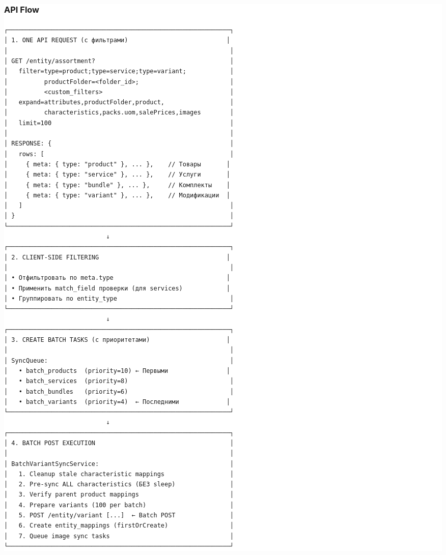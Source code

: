 ### API Flow

```
┌─────────────────────────────────────────────────────────────┐
│ 1. ONE API REQUEST (с фильтрами)                           │
│                                                             │
│ GET /entity/assortment?                                     │
│   filter=type=product;type=service;type=variant;            │
│          productFolder=<folder_id>;                         │
│          <custom_filters>                                   │
│   expand=attributes,productFolder,product,                  │
│          characteristics,packs.uom,salePrices,images        │
│   limit=100                                                 │
│                                                             │
│ RESPONSE: {                                                 │
│   rows: [                                                   │
│     { meta: { type: "product" }, ... },    // Товары       │
│     { meta: { type: "service" }, ... },    // Услуги       │
│     { meta: { type: "bundle" }, ... },     // Комплекты    │
│     { meta: { type: "variant" }, ... },    // Модификации  │
│   ]                                                         │
│ }                                                           │
└─────────────────────────────────────────────────────────────┘
                            ↓
┌─────────────────────────────────────────────────────────────┐
│ 2. CLIENT-SIDE FILTERING                                   │
│                                                             │
│ • Отфильтровать по meta.type                               │
│ • Применить match_field проверки (для services)            │
│ • Группировать по entity_type                               │
└─────────────────────────────────────────────────────────────┘
                            ↓
┌─────────────────────────────────────────────────────────────┐
│ 3. CREATE BATCH TASKS (с приоритетами)                     │
│                                                             │
│ SyncQueue:                                                  │
│   • batch_products  (priority=10) ← Первыми                │
│   • batch_services  (priority=8)                            │
│   • batch_bundles   (priority=6)                            │
│   • batch_variants  (priority=4)  ← Последними             │
└─────────────────────────────────────────────────────────────┘
                            ↓
┌─────────────────────────────────────────────────────────────┐
│ 4. BATCH POST EXECUTION                                     │
│                                                             │
│ BatchVariantSyncService:                                    │
│   1. Cleanup stale characteristic mappings                  │
│   2. Pre-sync ALL characteristics (БЕЗ sleep)               │
│   3. Verify parent product mappings                         │
│   4. Prepare variants (100 per batch)                       │
│   5. POST /entity/variant [...]  ← Batch POST               │
│   6. Create entity_mappings (firstOrCreate)                 │
│   7. Queue image sync tasks                                 │
└─────────────────────────────────────────────────────────────┘
```
